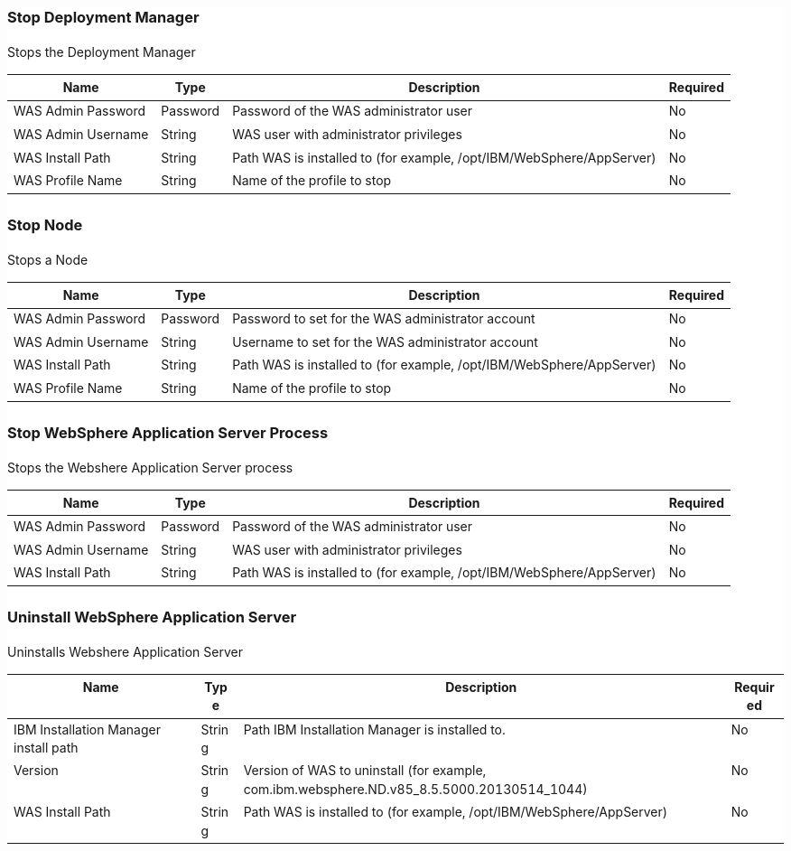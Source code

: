 ### Stop Deployment Manager

Stops the Deployment Manager


| Name | Type | Description                                                                                                          | Required |
| ---- | ---- | -------------------------------------------------------------------------------------------------------------------- | -------- |
| WAS Admin Password | Password | Password of the WAS administrator user | No |
| WAS Admin Username | String | WAS user with administrator privileges | No |
| WAS Install Path | String | Path WAS is installed to (for example, /opt/IBM/WebSphere/AppServer) | No |
| WAS Profile Name | String | Name of the profile to stop | No |

### Stop Node

Stops a Node


| Name | Type | Description                                                                                                          | Required |
| ---- | ---- | -------------------------------------------------------------------------------------------------------------------- | -------- |
| WAS Admin Password | Password | Password to set for the WAS administrator account | No |
| WAS Admin Username | String | Username to set for the WAS administrator account | No |
| WAS Install Path | String | Path WAS is installed to (for example, /opt/IBM/WebSphere/AppServer) | No |
| WAS Profile Name | String | Name of the profile to stop | No |

### Stop WebSphere Application Server Process

Stops the Webshere Application Server process


| Name | Type | Description                                                                                                          | Required |
| ---- | ---- | -------------------------------------------------------------------------------------------------------------------- | -------- |
| WAS Admin Password | Password | Password of the WAS administrator user | No |
| WAS Admin Username | String | WAS user with administrator privileges | No |
| WAS Install Path | String | Path WAS is installed to (for example, /opt/IBM/WebSphere/AppServer) | No |

### Uninstall WebSphere Application Server

Uninstalls Webshere Application Server


| Name | Type | Description                                                                                                          | Required |
| ---- | ---- | -------------------------------------------------------------------------------------------------------------------- | -------- |
| IBM Installation Manager install path | String | Path IBM Installation Manager is installed to. | No |
| Version | String | Version of WAS to uninstall (for example, com.ibm.websphere.ND.v85\_8.5.5000.20130514\_1044) | No |
| WAS Install Path | String | Path WAS is installed to (for example, /opt/IBM/WebSphere/AppServer) | No |
